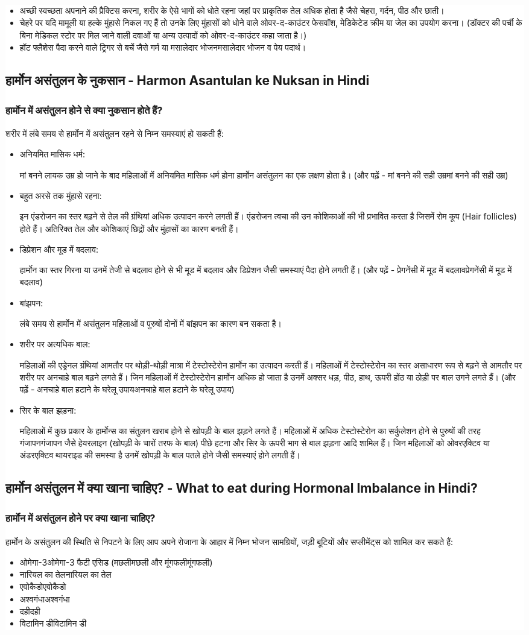 - अच्छी स्वच्छता अपनाने की प्रैक्टिस करना, शरीर के ऐसे भागों को धोते रहना जहां पर प्राकृतिक तेल अधिक होता है जैसे चेहरा, गर्दन, पीठ और छाती।
- चेहरे पर यदि मामूली या हल्के मुंहासे निकल गए हैं तो उनके लिए मुंहासों को धोने वाले ओवर-द-काउंटर फेसवॉश, मेडिकेटेड क्रीम या जेल का उपयोग करना। (डॉक्टर की पर्ची के बिना मेडिकल स्टोर पर मिल जाने वाली दवाओं या अन्य उत्पादों को ओवर-द-काउंटर कहा जाता है।)
- हॉट फ्लैशेस पैदा करने वाले ट्रिगर से बचें जैसे गर्म या मसालेदार भोजनमसालेदार भोजन व पेय पदार्थ।

## हार्मोन असंतुलन के नुकसान - Harmon Asantulan ke Nuksan in Hindi
### हार्मोन में असंतुलन होने से क्या नुकसान होते हैं?
शरीर में लंबे समय से हार्मोन में असंतुलन रहने से निम्न समस्याएं हो सकती हैं:
- अनियमित मासिक धर्म: 

	मां बनने लायक उम्र हो जाने के बाद महिलाओं में अनियमित मासिक धर्म होना हार्मोन असंतुलन का एक लक्षण होता है। (और पढ़ें - मां बनने की सही उम्रमां बनने की सही उम्र)
- बहुत अरसे तक मुंहासे रहना: 

	इन एंडरोजन का स्तर बढ़ने से तेल की ग्रंथियां अधिक उत्पादन करने लगती हैं। एंडरोजन त्वचा की उन कोशिकाओं की भी प्रभावित करता है जिसमें रोम कूप (Hair follicles) होते हैं। अतिरिक्त तेल और कोशिकाएं छिद्रों और मुंहासों का कारण बनती हैं।
- डिप्रेशन और मूड में बदलाव: 

	हार्मोन का स्तर गिरना या उनमें तेजी से बदलाव होने से भी मूड में बदलाव और डिप्रेशन जैसी समस्याएं पैदा होने लगती हैं। (और पढ़ें - प्रेगनेंसी में मूड में बदलावप्रेगनेंसी में मूड में बदलाव)
- बांझपन: 

	लंबे समय से हार्मोन में असंतुलन महिलाओं व पुरुषों दोनों में बांझपन का कारण बन सकता है।
- शरीर पर अत्यधिक बाल: 

	महिलाओं की एड्रेनल ग्रंथियां आमतौर पर थोड़ी-थोड़ी मात्रा में टेस्टोस्टेरोन हार्मोन का उत्पादन करती हैं। महिलाओं में टेस्टोस्टेरोन का स्तर असाधारण रूप से बढ़ने से आमतौर पर शरीर पर अनचाहे बाल बढ़ने लगते हैं। जिन महिलाओं में टेस्टोस्टेरोन हार्मोन अधिक हो जाता है उनमें अक्सर धड़, पीठ, हाथ, ऊपरी होंठ या ठोड़ी पर बाल उगने लगते हैं। (और पढ़ें - अनचाहे बाल हटाने के घरेलू उपायअनचाहे बाल हटाने के घरेलू उपाय)
- सिर के बाल झड़ना: 

	महिलाओं में कुछ प्रकार के हार्मोन्स का संतुलन खराब होने से खोपड़ी के बाल झड़ने लगते हैं। महिलाओं में अधिक टेस्टोस्टेरोन का सर्कुलेशन होने से पुरुषों की तरह गंजापनगंजापन जैसे हेयरलाइन (खोपड़ी के चारों तरफ के बाल) पीछे हटना और सिर के ऊपरी भाग से बाल झड़ना आदि शामिल हैं। जिन महिलाओं को ओवरएक्टिव या अंडरएक्टिव थायराइड की समस्या है उनमें खोपड़ी के बाल पतले होने जैसी समस्याएं होने लगती हैं।

## हार्मोन असंतुलन में क्या खाना चाहिए? - What to eat during Hormonal Imbalance in Hindi?
### हार्मोन में असंतुलन होने पर क्या खाना चाहिए?
हार्मोन के असंतुलन की स्थिति से निपटने के लिए आप अपने रोजाना के आहार में निम्न भोजन सामग्रियों, जड़ी बूटियों और सप्लीमेंट्स को शामिल कर सकते हैं:
- ओमेगा-3ओमेगा-3 फैटी एसिड (मछलीमछली और मूंगफलीमूंगफली)
- नारियल का तेलनारियल का तेल
- एवोकैडोएवोकैडो
- अश्वगंधाअश्वगंधा
- दहीदही
- विटामिन डीविटामिन डी

